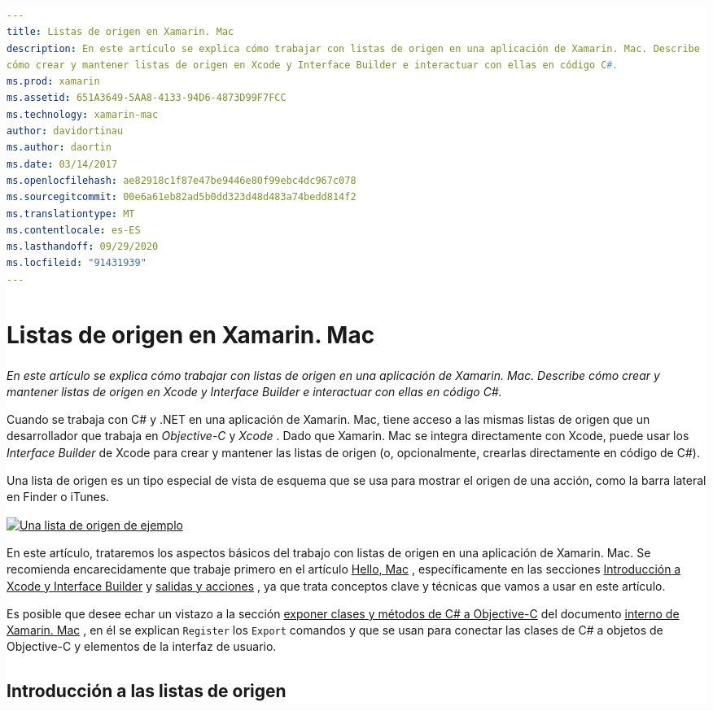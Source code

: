 ```yaml
---
title: Listas de origen en Xamarin. Mac
description: En este artículo se explica cómo trabajar con listas de origen en una aplicación de Xamarin. Mac. Describe cómo crear y mantener listas de origen en Xcode y Interface Builder e interactuar con ellas en código C#.
ms.prod: xamarin
ms.assetid: 651A3649-5AA8-4133-94D6-4873D99F7FCC
ms.technology: xamarin-mac
author: davidortinau
ms.author: daortin
ms.date: 03/14/2017
ms.openlocfilehash: ae82918c1f87e47be9446e80f99ebc4dc967c078
ms.sourcegitcommit: 00e6a61eb82ad5b0dd323d48d483a74bedd814f2
ms.translationtype: MT
ms.contentlocale: es-ES
ms.lasthandoff: 09/29/2020
ms.locfileid: "91431939"
---
```

# <a name="source-lists-in-xamarinmac"></a>Listas de origen en Xamarin. Mac

_En este artículo se explica cómo trabajar con listas de origen en una aplicación de Xamarin. Mac. Describe cómo crear y mantener listas de origen en Xcode y Interface Builder e interactuar con ellas en código C#._

Cuando se trabaja con C# y .NET en una aplicación de Xamarin. Mac, tiene acceso a las mismas listas de origen que un desarrollador que trabaja en *Objective-C* y *Xcode* . Dado que Xamarin. Mac se integra directamente con Xcode, puede usar los _Interface Builder_ de Xcode para crear y mantener las listas de origen (o, opcionalmente, crearlas directamente en código de C#).

Una lista de origen es un tipo especial de vista de esquema que se usa para mostrar el origen de una acción, como la barra lateral en Finder o iTunes.

[![Una lista de origen de ejemplo](source-list-images/source05.png)](source-list-images/source05.png#lightbox)

En este artículo, trataremos los aspectos básicos del trabajo con listas de origen en una aplicación de Xamarin. Mac. Se recomienda encarecidamente que trabaje primero en el artículo [Hello, Mac](~/mac/get-started/hello-mac.md) , específicamente en las secciones [Introducción a Xcode y Interface Builder](~/mac/get-started/hello-mac.md#introduction-to-xcode-and-interface-builder) y [salidas y acciones](~/mac/get-started/hello-mac.md#outlets-and-actions) , ya que trata conceptos clave y técnicas que vamos a usar en este artículo.

Es posible que desee echar un vistazo a la sección [exponer clases y métodos de C# a Objective-C](~/mac/internals/how-it-works.md) del documento [interno de Xamarin. Mac](~/mac/internals/how-it-works.md) , en él se explican `Register` los `Export` comandos y que se usan para conectar las clases de C# a objetos de Objective-C y elementos de la interfaz de usuario.

<a name="Introduction_to_Outline_Views"></a>

## <a name="introduction-to-source-lists"></a>Introducción a las listas de origen
